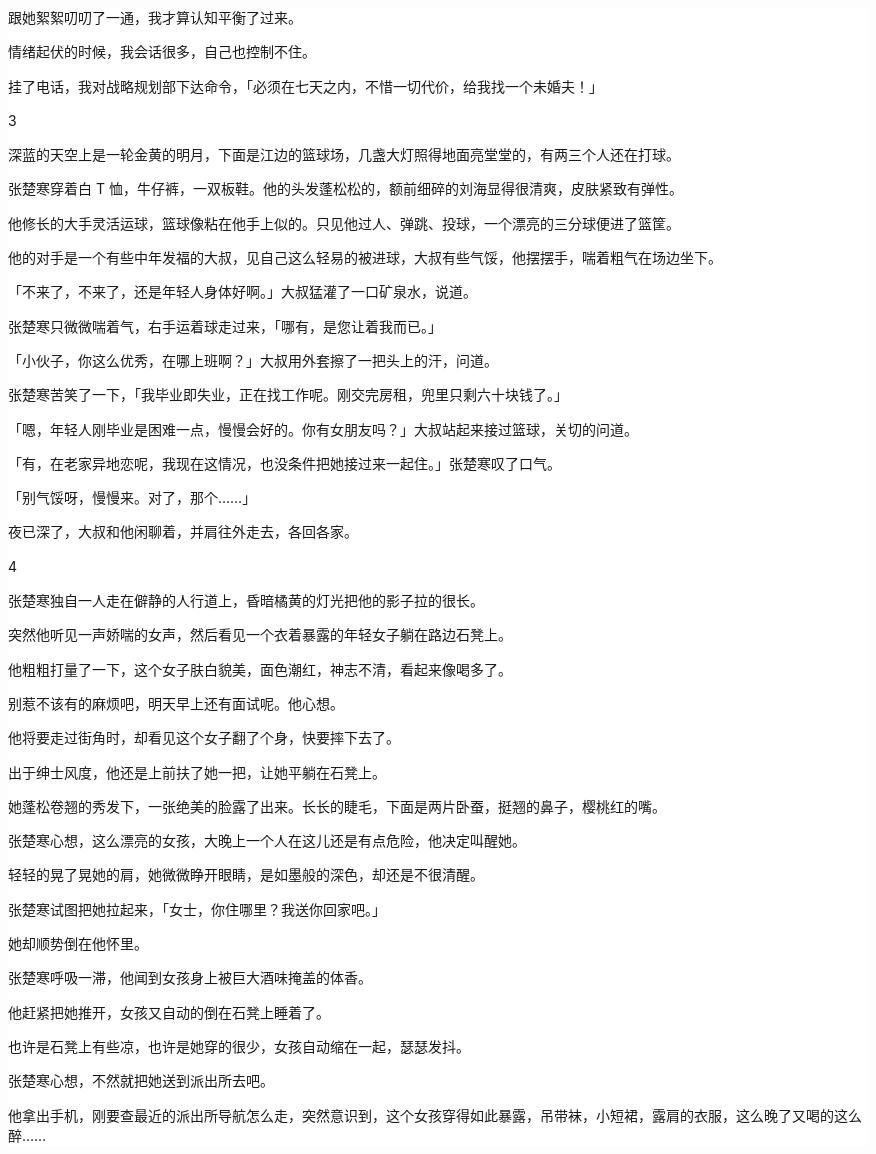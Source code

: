 跟她絮絮叨叨了一通，我才算认知平衡了过来。

情绪起伏的时候，我会话很多，自己也控制不住。

挂了电话，我对战略规划部下达命令，「必须在七天之内，不惜一切代价，给我找一个未婚夫！」

3

深蓝的天空上是一轮金黄的明月，下面是江边的篮球场，几盏大灯照得地面亮堂堂的，有两三个人还在打球。

张楚寒穿着白 T 恤，牛仔裤，一双板鞋。他的头发蓬松松的，额前细碎的刘海显得很清爽，皮肤紧致有弹性。

他修长的大手灵活运球，篮球像粘在他手上似的。只见他过人、弹跳、投球，一个漂亮的三分球便进了篮筐。

他的对手是一个有些中年发福的大叔，见自己这么轻易的被进球，大叔有些气馁，他摆摆手，喘着粗气在场边坐下。

「不来了，不来了，还是年轻人身体好啊。」大叔猛灌了一口矿泉水，说道。

张楚寒只微微喘着气，右手运着球走过来，「哪有，是您让着我而已。」

「小伙子，你这么优秀，在哪上班啊？」大叔用外套擦了一把头上的汗，问道。

张楚寒苦笑了一下，「我毕业即失业，正在找工作呢。刚交完房租，兜里只剩六十块钱了。」

「嗯，年轻人刚毕业是困难一点，慢慢会好的。你有女朋友吗？」大叔站起来接过篮球，关切的问道。

「有，在老家异地恋呢，我现在这情况，也没条件把她接过来一起住。」张楚寒叹了口气。

「别气馁呀，慢慢来。对了，那个……」

夜已深了，大叔和他闲聊着，并肩往外走去，各回各家。

4

张楚寒独自一人走在僻静的人行道上，昏暗橘黄的灯光把他的影子拉的很长。

突然他听见一声娇喘的女声，然后看见一个衣着暴露的年轻女子躺在路边石凳上。

他粗粗打量了一下，这个女子肤白貌美，面色潮红，神志不清，看起来像喝多了。

别惹不该有的麻烦吧，明天早上还有面试呢。他心想。

他将要走过街角时，却看见这个女子翻了个身，快要摔下去了。

出于绅士风度，他还是上前扶了她一把，让她平躺在石凳上。

她蓬松卷翘的秀发下，一张绝美的脸露了出来。长长的睫毛，下面是两片卧蚕，挺翘的鼻子，樱桃红的嘴。

张楚寒心想，这么漂亮的女孩，大晚上一个人在这儿还是有点危险，他决定叫醒她。

轻轻的晃了晃她的肩，她微微睁开眼睛，是如墨般的深色，却还是不很清醒。

张楚寒试图把她拉起来，「女士，你住哪里？我送你回家吧。」

她却顺势倒在他怀里。

张楚寒呼吸一滞，他闻到女孩身上被巨大酒味掩盖的体香。

他赶紧把她推开，女孩又自动的倒在石凳上睡着了。

也许是石凳上有些凉，也许是她穿的很少，女孩自动缩在一起，瑟瑟发抖。

张楚寒心想，不然就把她送到派出所去吧。

他拿出手机，刚要查最近的派出所导航怎么走，突然意识到，这个女孩穿得如此暴露，吊带袜，小短裙，露肩的衣服，这么晚了又喝的这么醉……
